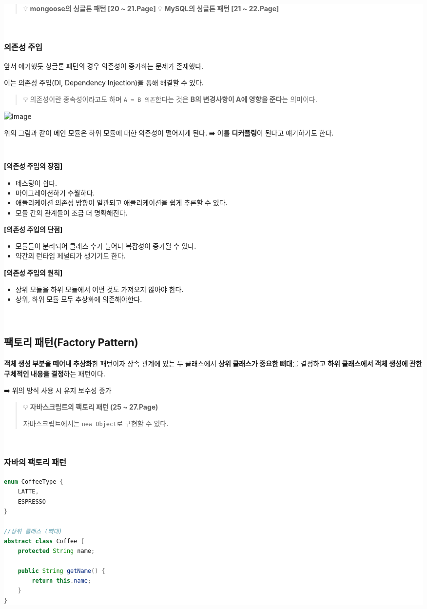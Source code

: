 > 💡 **mongoose의 싱글톤 패턴 [20 ~ 21.Page]**
> 💡 **MySQL의 싱글톤 패턴 [21 ~ 22.Page]**

<br>

### 의존성 주입 

앞서 얘기했듯 싱글톤 패턴의 경우 의존성이 증가하는 문제가 존재했다. 

이는 의존성 주입(DI, Dependency Injection)을 통해 해결할 수 있다. 

> 💡 의존성이란 종속성이라고도 하며 `A ➡️ B 의존`한다는 것은 **B의 변경사항이 A에 영향을 준다**는 의미이다. 

![Image](https://github.com/user-attachments/assets/d0f751fb-f4c8-4dcf-93e8-46ff03bf36a3)

위의 그림과 같이 메인 모듈은 하위 모듈에 대한 의존성이 떨어지게 된다. ➡️ 이를 **디커플링**이 된다고 얘기하기도 한다. 


<br>

**[의존성 주입의 장점]**

- 테스팅이 쉽다.
- 마이그레이션하기 수월하다. 
- 애플리케이션 의존성 방향이 일관되고 애플리케이션을 쉽게 추론할 수 있다. 
- 모듈 간의 관계들이 조금 더 명확해진다. 

**[의존성 주입의 단점]**

- 모듈들이 분리되어 클래스 수가 늘어나 복잡성이 증가될 수 있다. 
- 약간의 런타임 페널티가 생기기도 한다. 


**[의존성 주입의 원칙]**

- 상위 모듈을 하위 모듈에서 어떤 것도 가져오지 않아야 한다. 
- 상위, 하위 모듈 모두 추상화에 의존해야한다. 

<br>

## 팩토리 패턴(Factory Pattern)

**객체 생성 부분을 떼어내 추상화**한 패턴이자 상속 관계에 있는 두 클래스에서 **상위 클래스가 중요한 뼈대**를 결정하고 **하위 클래스에서 객체 생성에 관한 구체적인 내용을 결정**하는 패턴이다. 

➡️ 위의 방식 사용 시 유지 보수성 증가



> 💡 **자바스크립트의 팩토리 패턴 (25 ~ 27.Page)**
>
> 자바스크립트에서는  `new Object`로 구현할 수 있다. 

<br>

### 자바의 팩토리 패턴

```java
enum CoffeeType {
    LATTE,
    ESPRESSO
}

//상위 클래스 (뼈대) 
abstract class Coffee {
    protected String name;

    public String getName() {
        return this.name;
    }
}

```